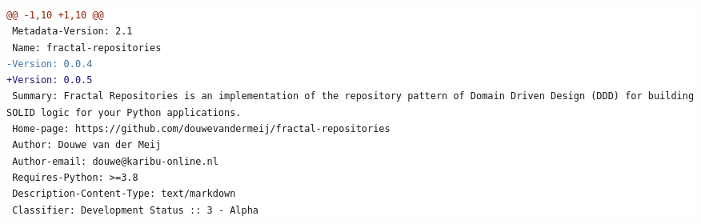 ```diff
@@ -1,10 +1,10 @@
 Metadata-Version: 2.1
 Name: fractal-repositories
-Version: 0.0.4
+Version: 0.0.5
 Summary: Fractal Repositories is an implementation of the repository pattern of Domain Driven Design (DDD) for building SOLID logic for your Python applications.
 Home-page: https://github.com/douwevandermeij/fractal-repositories
 Author: Douwe van der Meij
 Author-email: douwe@karibu-online.nl
 Requires-Python: >=3.8
 Description-Content-Type: text/markdown
 Classifier: Development Status :: 3 - Alpha
```

